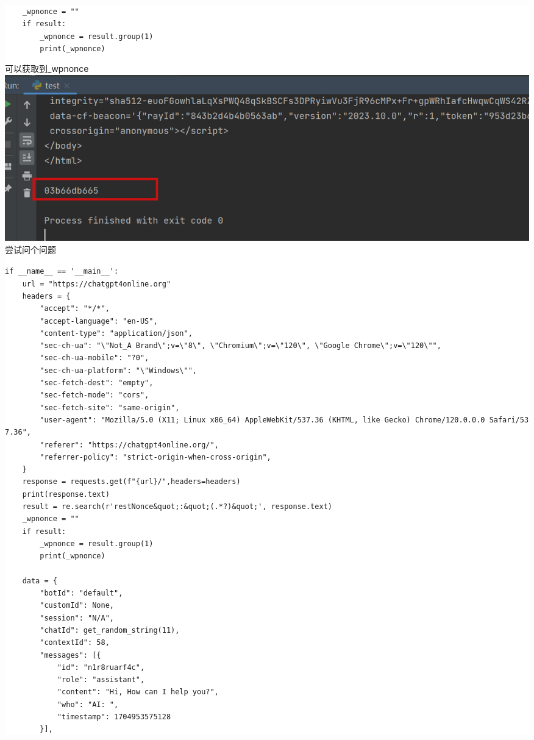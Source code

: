 ```plain
    _wpnonce = ""
    if result:
        _wpnonce = result.group(1)
        print(_wpnonce)
```

可以获取到\_wpnonce  
[![](assets/1705301720-1fb83d446734525120f70478db57e5cd.png)](https://cdn.nlark.com/yuque/0/2024/png/21398751/1704955334809-0470441c-4745-4f02-b43d-0b0512558c6d.png#averageHue=%23302d2d&clientId=u564ef7ad-5412-4&from=paste&height=244&id=KYKZk&originHeight=366&originWidth=1160&originalType=binary&ratio=1.5&rotation=0&showTitle=false&size=45678&status=done&style=none&taskId=u69e43411-8610-48d8-b2f3-e0868eda1a6&title=&width=773.3333333333334)  
尝试问个问题

```plain
if __name__ == '__main__':
    url = "https://chatgpt4online.org"
    headers = {
        "accept": "*/*",
        "accept-language": "en-US",
        "content-type": "application/json",
        "sec-ch-ua": "\"Not_A Brand\";v=\"8\", \"Chromium\";v=\"120\", \"Google Chrome\";v=\"120\"",
        "sec-ch-ua-mobile": "?0",
        "sec-ch-ua-platform": "\"Windows\"",
        "sec-fetch-dest": "empty",
        "sec-fetch-mode": "cors",
        "sec-fetch-site": "same-origin",
        "user-agent": "Mozilla/5.0 (X11; Linux x86_64) AppleWebKit/537.36 (KHTML, like Gecko) Chrome/120.0.0.0 Safari/537.36",
        "referer": "https://chatgpt4online.org/",
        "referrer-policy": "strict-origin-when-cross-origin",
    }
    response = requests.get(f"{url}/",headers=headers)
    print(response.text)
    result = re.search(r'restNonce&quot;:&quot;(.*?)&quot;', response.text)
    _wpnonce = ""
    if result:
        _wpnonce = result.group(1)
        print(_wpnonce)

    data = {
        "botId": "default",
        "customId": None,
        "session": "N/A",
        "chatId": get_random_string(11),
        "contextId": 58,
        "messages": [{
            "id": "n1r8ruarf4c",
            "role": "assistant",
            "content": "Hi, How can I help you?",
            "who": "AI: ",
            "timestamp": 1704953575128
        }],
```